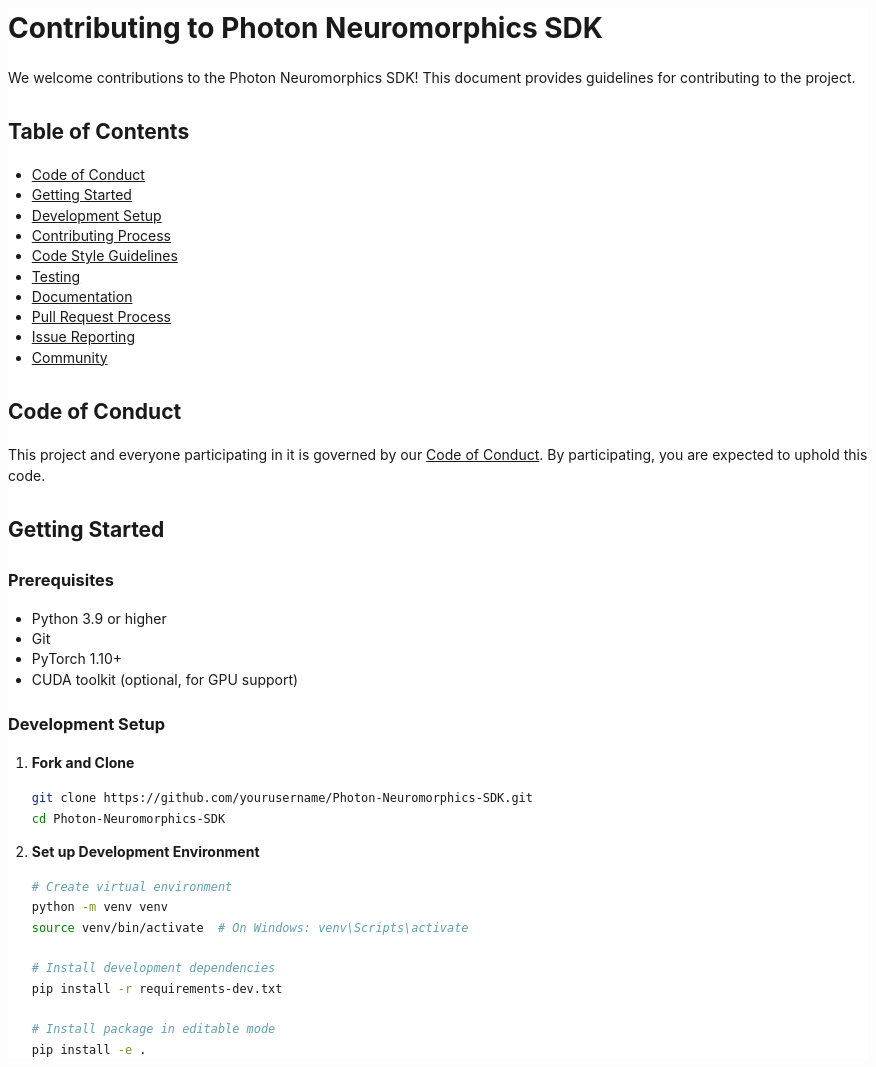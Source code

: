 # Contributing to Photon Neuromorphics SDK

We welcome contributions to the Photon Neuromorphics SDK! This document provides guidelines for contributing to the project.

## Table of Contents

- [Code of Conduct](#code-of-conduct)
- [Getting Started](#getting-started)
- [Development Setup](#development-setup)
- [Contributing Process](#contributing-process)
- [Code Style Guidelines](#code-style-guidelines)
- [Testing](#testing)
- [Documentation](#documentation)
- [Pull Request Process](#pull-request-process)
- [Issue Reporting](#issue-reporting)
- [Community](#community)

## Code of Conduct

This project and everyone participating in it is governed by our [Code of Conduct](CODE_OF_CONDUCT.md). By participating, you are expected to uphold this code.

## Getting Started

### Prerequisites

- Python 3.9 or higher
- Git
- PyTorch 1.10+
- CUDA toolkit (optional, for GPU support)

### Development Setup

1. **Fork and Clone**
   ```bash
   git clone https://github.com/yourusername/Photon-Neuromorphics-SDK.git
   cd Photon-Neuromorphics-SDK
   ```

2. **Set up Development Environment**
   ```bash
   # Create virtual environment
   python -m venv venv
   source venv/bin/activate  # On Windows: venv\Scripts\activate
   
   # Install development dependencies
   pip install -r requirements-dev.txt
   
   # Install package in editable mode
   pip install -e .
   ```
